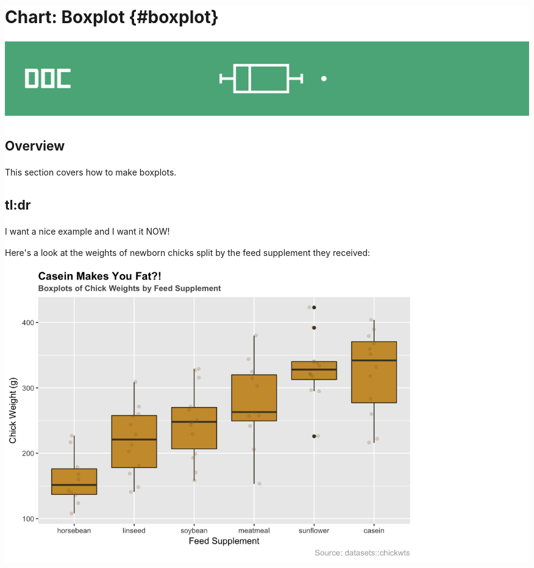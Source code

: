 # Chart: Boxplot {#boxplot}

![](images/banners/banner_boxplot.png)

## Overview

This section covers how to make boxplots.

## tl:dr
I want a nice example and I want it NOW!

Here's a look at the weights of newborn chicks split by the feed supplement they received:

<img src="05-boxplot_files/figure-html/tldr-show-plot-1.png" width="672" />
